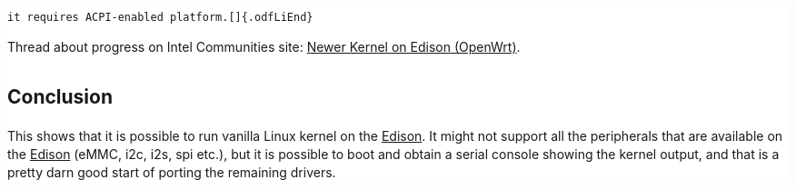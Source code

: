     it requires ACPI-enabled platform.[]{.odfLiEnd} 

Thread about progress on Intel Communities site: [Newer Kernel on
Edison (OpenWrt)](https://communities.intel.com/thread/75472).


## Conclusion

This shows that it is possible to run vanilla Linux kernel on the
[Edison](https://edison.internet-share.com/wiki/Edison).
It might not support all the peripherals that are available on the
[Edison](https://edison.internet-share.com/wiki/Edison)
(eMMC, i2c, i2s, spi etc.), but it is possible to boot and obtain a
serial console showing the kernel output, and that is a pretty darn good
start of porting the remaining drivers.